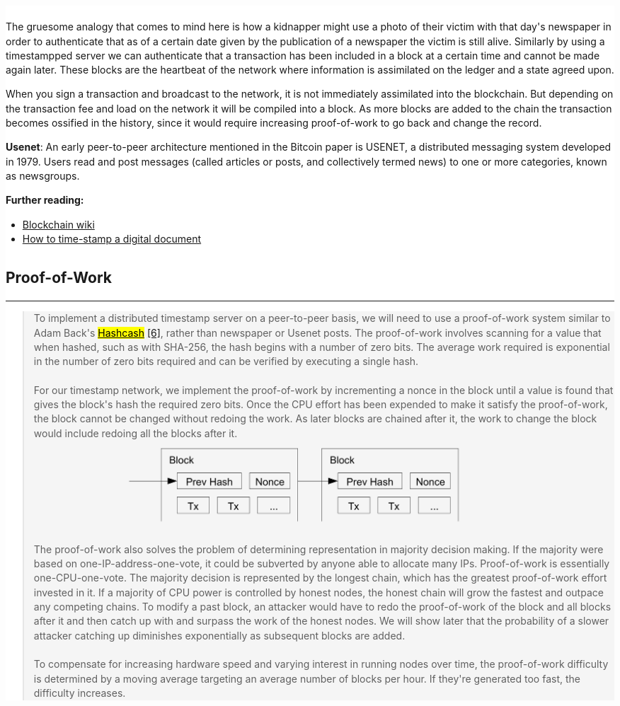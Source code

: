<br>The gruesome analogy that comes to mind here is how a kidnapper might use a photo of their victim with that day's newspaper in order to authenticate that as of a certain date given by the publication of a newspaper the victim is still alive. Similarly by using a timestampped server we can authenticate that a transaction has been included in a block at a certain time and cannot be made again later. These blocks are the heartbeat of the network where information is assimilated on the ledger and a state agreed upon.

When you sign a transaction and broadcast to the network, it is not immediately assimilated into the blockchain. But depending on the transaction fee and load on the network it will be compiled into a block. As more blocks are added to the chain the transaction becomes ossified in the history, since it would require increasing proof-of-work to go back and change the record.
 
<p id="fn7"><b>Usenet</b>: An early peer-to-peer architecture mentioned in the Bitcoin paper is USENET, a distributed messaging system developed in 1979. Users read and post messages (called articles or posts, and collectively termed news) to one or more categories, known as newsgroups.</p>

<b>Further reading:</b>
* <a href="https://en.wikipedia.org/wiki/Blockchain" target="_blank">Blockchain wiki</a>
* <a href="https://link.springer.com/article/10.1007%2FBF00196791" target="_blank">How to time-stamp a digital document</a>

## Proof-of-Work
---
<blockquote style="background:#f5f5f5;">
To implement a distributed timestamp server on a peer-to-peer basis, we will need to use a proof-of-work system similar to Adam Back's <a href="#fn7"><mark>Hashcash</mark></a> <a href="#ref6">[6]</a>, rather than newspaper or Usenet posts. The proof-of-work involves scanning for a value that when hashed, such as with SHA-256, the hash begins with a number of zero bits. The average work required is exponential in the number of zero bits required and can be verified by executing a single hash.
<br><br>For our timestamp network, we implement the proof-of-work by incrementing a nonce in the block until a value is found that gives the block's hash the required zero bits. Once the CPU effort has been expended to make it satisfy the proof-of-work, the block cannot be changed without redoing the work. As later blocks are chained after it, the work to change the block would include redoing all the blocks after it.

<div align="center">
  <img src="/img/proof_of_work.png" style="max-width:500px; padding-right:80px;">
</div>

The proof-of-work also solves the problem of determining representation in majority decision making. If the majority were based on one-IP-address-one-vote, it could be subverted by anyone able to allocate many IPs. Proof-of-work is essentially one-CPU-one-vote. The majority decision is represented by the longest chain, which has the greatest proof-of-work effort invested in it. If a majority of CPU power is controlled by honest nodes, the honest chain will grow the fastest and outpace any competing chains. To modify a past block, an attacker would have to redo the proof-of-work of the block and all blocks after it and then catch up with and surpass the work of the honest nodes. We will show later that the probability of a slower attacker catching up diminishes exponentially as subsequent blocks are added.
<br><br>To compensate for increasing hardware speed and varying interest in running nodes over time, the proof-of-work difficulty is determined by a moving average targeting an average number of blocks per hour. If they're generated too fast, the difficulty increases.
</blockquote>